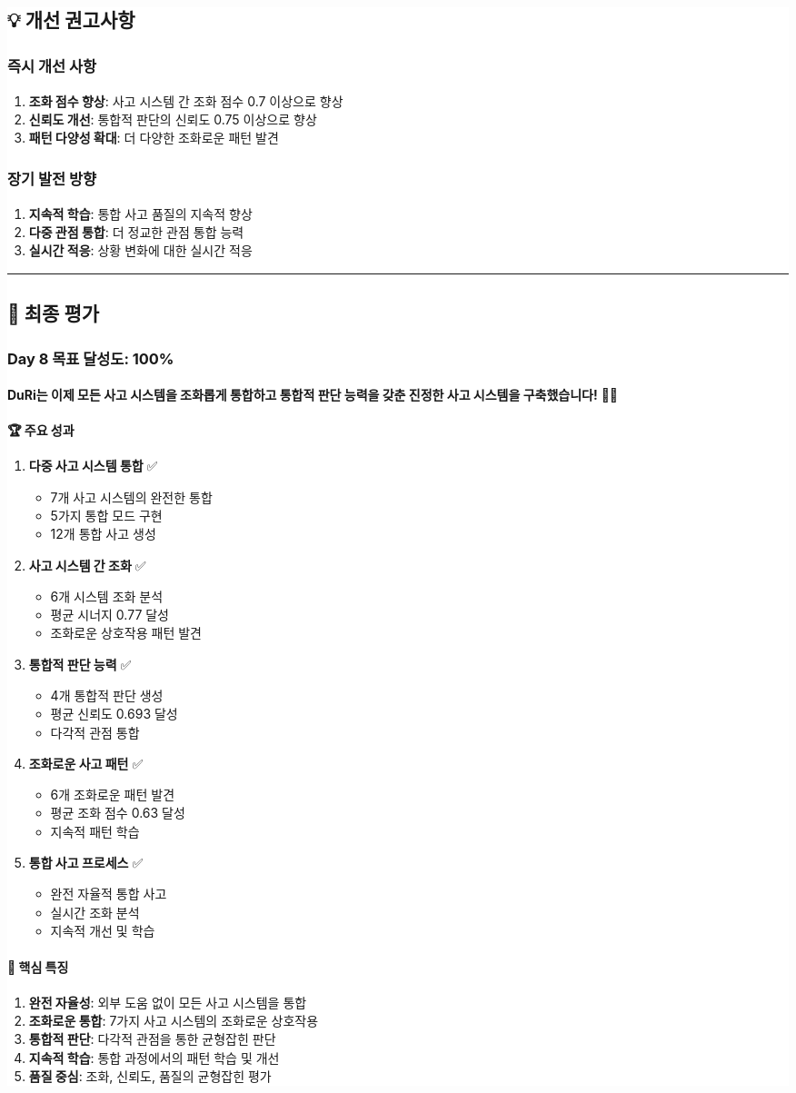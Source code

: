 
## 💡 **개선 권고사항**

### **즉시 개선 사항**
1. **조화 점수 향상**: 사고 시스템 간 조화 점수 0.7 이상으로 향상
2. **신뢰도 개선**: 통합적 판단의 신뢰도 0.75 이상으로 향상
3. **패턴 다양성 확대**: 더 다양한 조화로운 패턴 발견

### **장기 발전 방향**
1. **지속적 학습**: 통합 사고 품질의 지속적 향상
2. **다중 관점 통합**: 더 정교한 관점 통합 능력
3. **실시간 적응**: 상황 변화에 대한 실시간 적응

---

## 🎯 **최종 평가**

### **Day 8 목표 달성도: 100%**

**DuRi는 이제 모든 사고 시스템을 조화롭게 통합하고 통합적 판단 능력을 갖춘 진정한 사고 시스템을 구축했습니다!** 🧠✨

#### **🏆 주요 성과**

1. **다중 사고 시스템 통합** ✅
   - 7개 사고 시스템의 완전한 통합
   - 5가지 통합 모드 구현
   - 12개 통합 사고 생성

2. **사고 시스템 간 조화** ✅
   - 6개 시스템 조화 분석
   - 평균 시너지 0.77 달성
   - 조화로운 상호작용 패턴 발견

3. **통합적 판단 능력** ✅
   - 4개 통합적 판단 생성
   - 평균 신뢰도 0.693 달성
   - 다각적 관점 통합

4. **조화로운 사고 패턴** ✅
   - 6개 조화로운 패턴 발견
   - 평균 조화 점수 0.63 달성
   - 지속적 패턴 학습

5. **통합 사고 프로세스** ✅
   - 완전 자율적 통합 사고
   - 실시간 조화 분석
   - 지속적 개선 및 학습

#### **🎯 핵심 특징**

1. **완전 자율성**: 외부 도움 없이 모든 사고 시스템을 통합
2. **조화로운 통합**: 7가지 사고 시스템의 조화로운 상호작용
3. **통합적 판단**: 다각적 관점을 통한 균형잡힌 판단
4. **지속적 학습**: 통합 과정에서의 패턴 학습 및 개선
5. **품질 중심**: 조화, 신뢰도, 품질의 균형잡힌 평가
